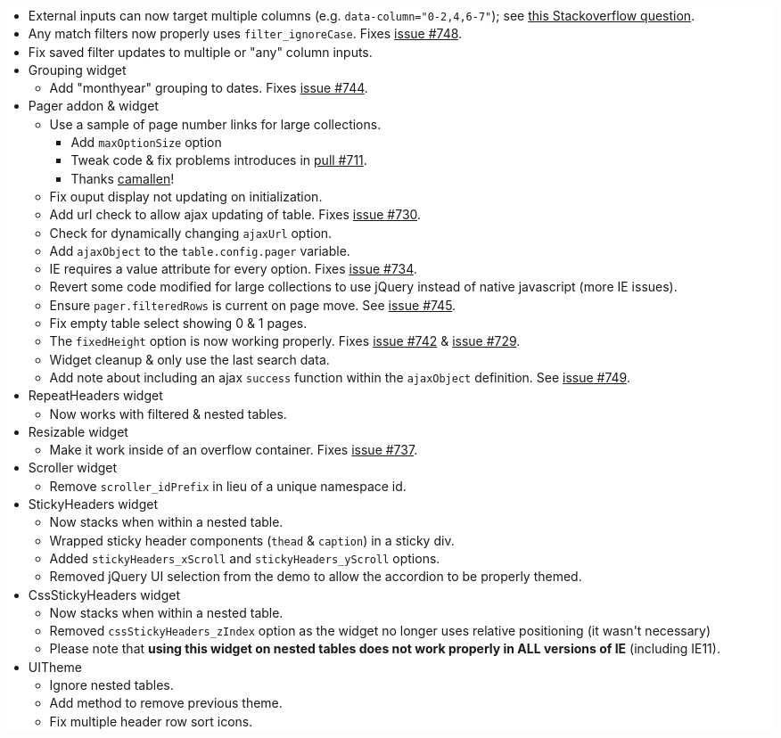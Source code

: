   * External inputs can now target multiple columns (e.g. `data-column="0-2,4,6-7"`); see [this Stackoverflow question](http://stackoverflow.com/q/26470602/145346).
  * Any match filters now properly uses `filter_ignoreCase`. Fixes [issue #748](https://github.com/Mottie/tablesorter/issues/748).
  * Fix saved filter updates to multiple or "any" column inputs.
* Grouping widget
  * Add "monthyear" grouping to dates. Fixes [issue #744](https://github.com/Mottie/tablesorter/issues/744).
* Pager addon & widget
  * Use a sample of page number links for large collections.
      * Add `maxOptionSize` option
      * Tweak code & fix problems introduces in [pull #711](https://github.com/Mottie/tablesorter/pull/711).
      * Thanks [camallen](https://github.com/camallen)!
  * Fix ouput display not updating on initialization.
  * Add url check to allow ajax updating of table. Fixes [issue #730](https://github.com/Mottie/tablesorter/issues/730).
  * Check for dynamically changing `ajaxUrl` option.
  * Add `ajaxObject` to the `table.config.pager` variable.
  * IE requires a value attribute for every option. Fixes [issue #734](https://github.com/Mottie/tablesorter/issues/734).
  * Revert some code modified for large collections to use jQuery instead of native javascript (more IE issues).
  * Ensure `pager.filteredRows` is current on page move. See [issue #745](https://github.com/Mottie/tablesorter/issues/745).
  * Fix empty table select showing 0 & 1 pages.
  * The `fixedHeight` option is now working properly. Fixes [issue #742](https://github.com/Mottie/tablesorter/issues/742) & [issue #729](https://github.com/Mottie/tablesorter/issues/729).
  * Widget cleanup & only use the last search data.
  * Add note about including an ajax `success` function within the `ajaxObject` definition. See [issue #749](https://github.com/Mottie/tablesorter/issues/749).
* RepeatHeaders widget
  * Now works with filtered & nested tables.
* Resizable widget
  * Make it work inside of an overflow container. Fixes [issue #737](https://github.com/Mottie/tablesorter/issues/737).
* Scroller widget
  * Remove `scroller_idPrefix` in lieu of a unique namespace id.
* StickyHeaders widget
  * Now stacks when within a nested table.
  * Wrapped sticky header components (`thead` & `caption`) in a sticky div.
  * Added `stickyHeaders_xScroll` and `stickyHeaders_yScroll` options.
  * Removed jQuery UI selection from the demo to allow the accordion to be properly themed.
* CssStickyHeaders widget
  * Now stacks when within a nested table.
  * Removed `cssStickyHeaders_zIndex` option as the widget no longer uses relative positioning (it wasn't necessary)
  * Please note that **using this widget on nested tables does not work properly in ALL versions of IE** (including IE11).
* UITheme
  * Ignore nested tables.
  * Add method to remove previous theme.
  * Fix multiple header row sort icons.

